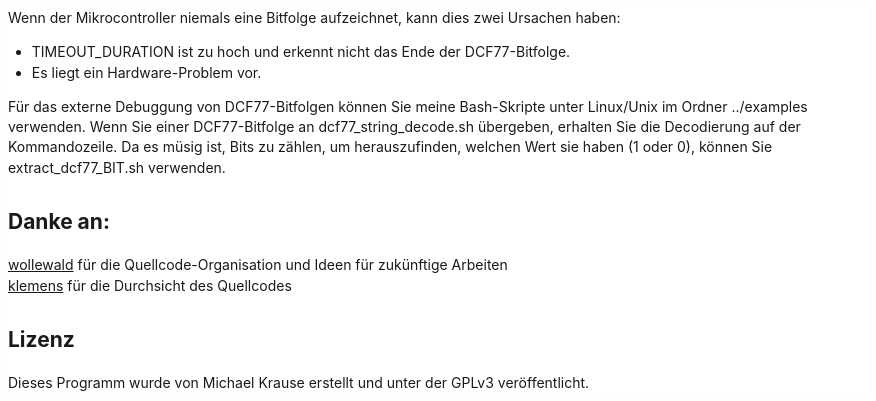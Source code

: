 
Wenn der Mikrocontroller niemals eine Bitfolge aufzeichnet, kann dies zwei Ursachen haben:

- TIMEOUT_DURATION ist zu hoch und erkennt nicht das Ende der DCF77-Bitfolge.
- Es liegt ein Hardware-Problem vor.

Für das externe Debuggung von DCF77-Bitfolgen können Sie meine Bash-Skripte unter Linux/Unix im Ordner ../examples verwenden.
Wenn Sie einer DCF77-Bitfolge an dcf77_string_decode.sh übergeben, erhalten Sie die Decodierung auf der Kommandozeile. Da es müsig ist, Bits zu zählen, um herauszufinden, welchen Wert sie haben (1 oder 0), können Sie extract_dcf77_BIT.sh verwenden.

## Danke an:
[wollewald](https://github.com/wollewald) für die Quellcode-Organisation und Ideen für zukünftige Arbeiten<br>
[klemens](https://github.com/klemens) für die Durchsicht des Quellcodes<br>

## Lizenz
Dieses Programm wurde von Michael Krause erstellt und unter der GPLv3 veröffentlicht.
